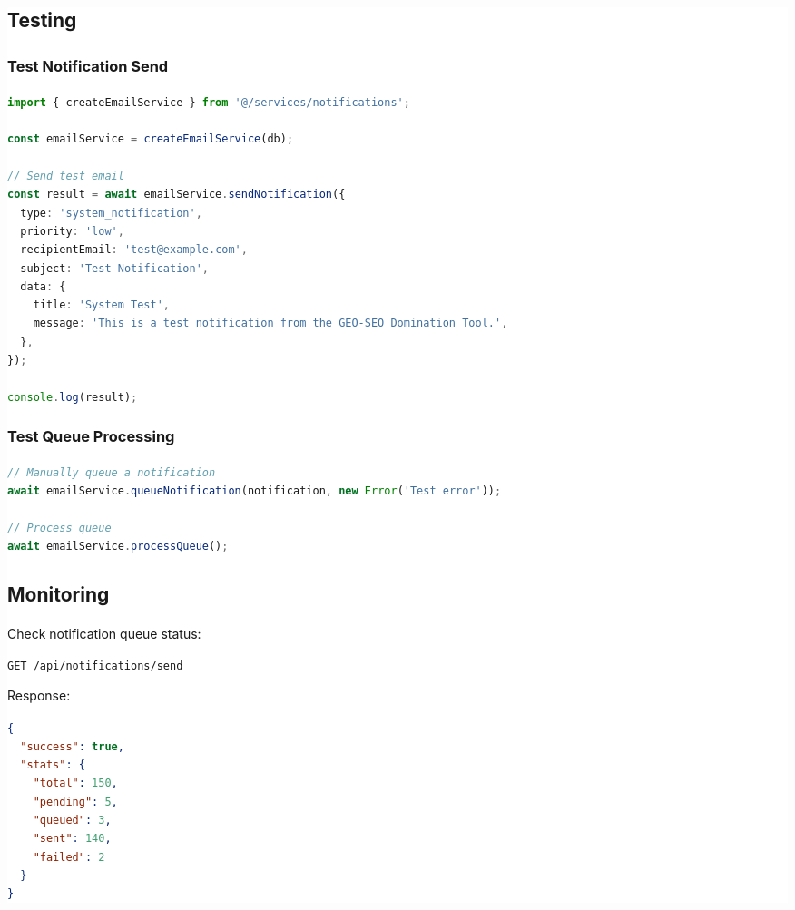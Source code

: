 ## Testing

### Test Notification Send

```typescript
import { createEmailService } from '@/services/notifications';

const emailService = createEmailService(db);

// Send test email
const result = await emailService.sendNotification({
  type: 'system_notification',
  priority: 'low',
  recipientEmail: 'test@example.com',
  subject: 'Test Notification',
  data: {
    title: 'System Test',
    message: 'This is a test notification from the GEO-SEO Domination Tool.',
  },
});

console.log(result);
```

### Test Queue Processing

```typescript
// Manually queue a notification
await emailService.queueNotification(notification, new Error('Test error'));

// Process queue
await emailService.processQueue();
```

## Monitoring

Check notification queue status:

```bash
GET /api/notifications/send
```

Response:
```json
{
  "success": true,
  "stats": {
    "total": 150,
    "pending": 5,
    "queued": 3,
    "sent": 140,
    "failed": 2
  }
}
```
